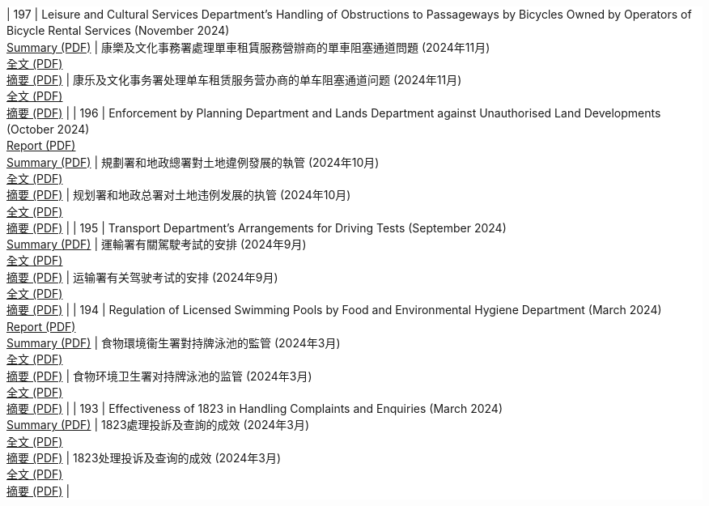 | 197 | Leisure and Cultural Services Department’s Handling of Obstructions to Passageways by Bicycles Owned by Operators of Bicycle Rental Services (November 2024)<br>[Summary (PDF)](https://web.archive.org/web/20250102093720/https://www.ombudsman.hk/wp-content/uploads/2024/11/20241118_DI475_Executive-Summary_EN.pdf) | <span lang="zh-HK">康樂及文化事務署處理單車租賃服務營辦商的單車阻塞通道問題 (2024年11月)<br>[全文 (PDF)](https://web.archive.org/web/20250519165932/https://www.ombudsman.hk/wp-content/uploads/2024/11/20241118_DI-475_Full-Report_TC.pdf)<br>[摘要 (PDF)](https://web.archive.org/web/20241222170534/https://www.ombudsman.hk/wp-content/uploads/2024/11/20241118_DI475_Executive-Summary_TC.pdf)</span> | <span lang="zh-CN">康乐及文化事务署处理单车租赁服务营办商的单车阻塞通道问题 (2024年11月)<br>[全文 (PDF)](https://web.archive.org/web/20250421232302/https://www.ombudsman.hk/wp-content/uploads/2024/11/20241118_DI-475_Full-report_SC.pdf)<br>[摘要 (PDF)](https://web.archive.org/web/20250421234252/https://www.ombudsman.hk/wp-content/uploads/2024/11/20241118_DI475_Executive-Summary_SC.pdf)</span> |
| 196 | Enforcement by Planning Department and Lands Department against Unauthorised Land Developments (October 2024)<br>[Report (PDF)](https://web.archive.org/web/20250705154924/https://www.ombudsman.hk/wp-content/uploads/2025/06/20241021_DI470_Full-Report_EN.pdf)<br>[Summary (PDF)](https://web.archive.org/web/20250705154918/https://www.ombudsman.hk/wp-content/uploads/2025/06/20241021_DI470_Executive-Summary_EN_v1.pdf) | <span lang="zh-HK">規劃署和地政總署對土地違例發展的執管 (2024年10月)<br>[全文 (PDF)](https://web.archive.org/web/20250705155314/https://www.ombudsman.hk/wp-content/uploads/2025/06/20241021_DI470_Full-Report_TC_v2.pdf)<br>[摘要 (PDF)](https://web.archive.org/web/20250519165930/https://www.ombudsman.hk/wp-content/uploads/2024/10/20241021_DI470_Executive-Summary_TC.pdf)</span> | <span lang="zh-CN">规划署和地政总署对土地违例发展的执管 (2024年10月)<br>[全文 (PDF)](https://web.archive.org/web/20250705155324/https://www.ombudsman.hk/wp-content/uploads/2025/06/20241021_DI470_Full-Report_SC_v2.pdf)<br>[摘要 (PDF)](https://web.archive.org/web/20250421234433/https://www.ombudsman.hk/wp-content/uploads/2024/10/20241021_DI470_Executive-Summary_SC.pdf)</span> |
| 195 | Transport Department’s Arrangements for Driving Tests (September 2024)<br>[Summary (PDF)](https://web.archive.org/web/20250519165602/https://www.ombudsman.hk/wp-content/uploads/2024/09/20240902_DI469_Executive-Summary_EN.pdf) | <span lang="zh-HK">運輸署有關駕駛考試的安排 (2024年9月)<br>[全文 (PDF)](https://web.archive.org/web/20250519165920/https://www.ombudsman.hk/wp-content/uploads/2024/09/20240902_DI469_Full-Report_TC.pdf)<br>[摘要 (PDF)](https://web.archive.org/web/20250519165840/https://www.ombudsman.hk/wp-content/uploads/2024/09/20240902_DI469_Executive-Summary_TC.pdf)</span> | <span lang="zh-CN">运输署有关驾驶考试的安排 (2024年9月)<br>[全文 (PDF)](https://web.archive.org/web/20250421235120/https://www.ombudsman.hk/wp-content/uploads/2024/09/20240902_DI469_Full-Report_SC.pdf)<br>[摘要 (PDF)](https://web.archive.org/web/20250422005716/https://www.ombudsman.hk/wp-content/uploads/2024/09/20240902_DI469_Executive-Summary_SC.pdf)</span> |
| 194 | Regulation of Licensed Swimming Pools by Food and Environmental Hygiene Department (March 2024)<br>[Report (PDF)](https://web.archive.org/web/20250519165510/https://www.ombudsman.hk/wp-content/uploads/2024/03/20240305_DI466_Full-Report_EN.pdf)<br>[Summary (PDF)](https://web.archive.org/web/20250522162844/https://www.ombudsman.hk/wp-content/uploads/2024/02/20240305_DI466_Executive-Summary_EN.pdf) | <span lang="zh-HK">食物環境衞生署對持牌泳池的監管 (2024年3月)<br>[全文 (PDF)](https://web.archive.org/web/20241227103456/https://www.ombudsman.hk/wp-content/uploads/2024/03/20240305_DI466_Full-Report_TC_updated.pdf)<br>[摘要 (PDF)](https://web.archive.org/web/20241224162328/https://www.ombudsman.hk/wp-content/uploads/2024/02/20240305_DI466_Executive-Summary_TC.pdf)</span> | <span lang="zh-CN">食物环境卫生署对持牌泳池的监管 (2024年3月)<br>[全文 (PDF)](https://web.archive.org/web/20250522162715/https://www.ombudsman.hk/wp-content/uploads/2024/03/20240305_DI466_Full-Report_SC_updated.pdf)<br>[摘要 (PDF)](https://web.archive.org/web/20250522162745/https://www.ombudsman.hk/wp-content/uploads/2024/02/20240305_DI466_Executive-Summary_SC.pdf)</span> |
| 193 | Effectiveness of 1823 in Handling Complaints and Enquiries (March 2024)<br>[Summary (PDF)](https://web.archive.org/web/20250522162716/https://www.ombudsman.hk/wp-content/uploads/2024/02/20240305_DI461_Executive-Summary_EN.pdf) | <span lang="zh-HK">1823處理投訴及查詢的成效 (2024年3月)<br>[全文 (PDF)](https://web.archive.org/web/20241226012649/https://www.ombudsman.hk/wp-content/uploads/2024/02/20240305_DI461_Full-Report_TC.pdf)<br>[摘要 (PDF)](https://web.archive.org/web/20250522162807/https://www.ombudsman.hk/wp-content/uploads/2024/02/20240305_DI461_Executive-Summary_TC.pdf)</span> | <span lang="zh-CN">1823处理投诉及查询的成效 (2024年3月)<br>[全文 (PDF)](https://web.archive.org/web/20250522162802/https://www.ombudsman.hk/wp-content/uploads/2024/02/20240305_DI461_Full-Report_SC.pdf)<br>[摘要 (PDF)](https://web.archive.org/web/20250522162823/https://www.ombudsman.hk/wp-content/uploads/2024/02/20240305_DI461_Executive-Summary_SC.pdf)</span> |